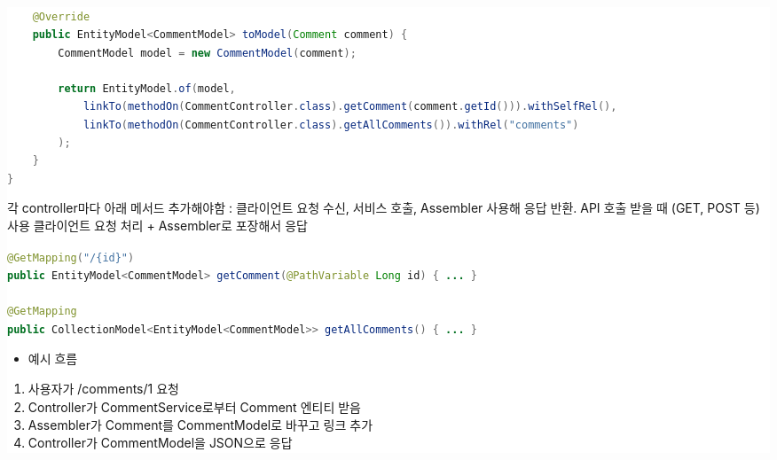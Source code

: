 ```java
    @Override
    public EntityModel<CommentModel> toModel(Comment comment) {
        CommentModel model = new CommentModel(comment);

        return EntityModel.of(model,
            linkTo(methodOn(CommentController.class).getComment(comment.getId())).withSelfRel(),
            linkTo(methodOn(CommentController.class).getAllComments()).withRel("comments")
        );
    }
}
```
각 controller마다 아래 메서드 추가해야함  : 클라이언트 요청 수신, 서비스 호출, Assembler 사용해 응답 반환. API 호출 받을 때 (GET, POST 등) 사용
클라이언트 요청 처리 + Assembler로 포장해서 응답
```java
@GetMapping("/{id}")
public EntityModel<CommentModel> getComment(@PathVariable Long id) { ... }

@GetMapping
public CollectionModel<EntityModel<CommentModel>> getAllComments() { ... }

```
* 예시 흐름
1. 사용자가 /comments/1 요청
2. Controller가 CommentService로부터 Comment 엔티티 받음
3. Assembler가 Comment를 CommentModel로 바꾸고 링크 추가
4. Controller가 CommentModel을 JSON으로 응답